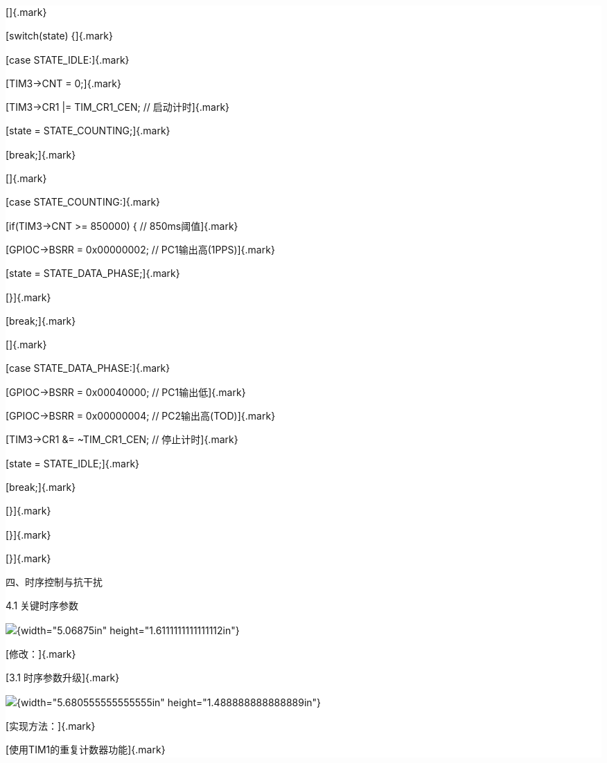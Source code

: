 []{.mark}

[switch(state) {]{.mark}

[case STATE_IDLE:]{.mark}

[TIM3-\>CNT = 0;]{.mark}

[TIM3-\>CR1 \|= TIM_CR1_CEN; // 启动计时]{.mark}

[state = STATE_COUNTING;]{.mark}

[break;]{.mark}

[]{.mark}

[case STATE_COUNTING:]{.mark}

[if(TIM3-\>CNT \>= 850000) { // 850ms阈值]{.mark}

[GPIOC-\>BSRR = 0x00000002; // PC1输出高(1PPS)]{.mark}

[state = STATE_DATA_PHASE;]{.mark}

[}]{.mark}

[break;]{.mark}

[]{.mark}

[case STATE_DATA_PHASE:]{.mark}

[GPIOC-\>BSRR = 0x00040000; // PC1输出低]{.mark}

[GPIOC-\>BSRR = 0x00000004; // PC2输出高(TOD)]{.mark}

[TIM3-\>CR1 &= \~TIM_CR1_CEN; // 停止计时]{.mark}

[state = STATE_IDLE;]{.mark}

[break;]{.mark}

[}]{.mark}

[}]{.mark}

[}]{.mark}

四、时序控制与抗干扰

4.1 关键时序参数

![](media/image10.png){width="5.06875in" height="1.6111111111111112in"}

[修改：]{.mark}

[3.1 时序参数升级]{.mark}

![](media/image11.png){width="5.680555555555555in"
height="1.488888888888889in"}

[实现方法：​]{.mark}

[使用TIM1的重复计数器功能]{.mark}
